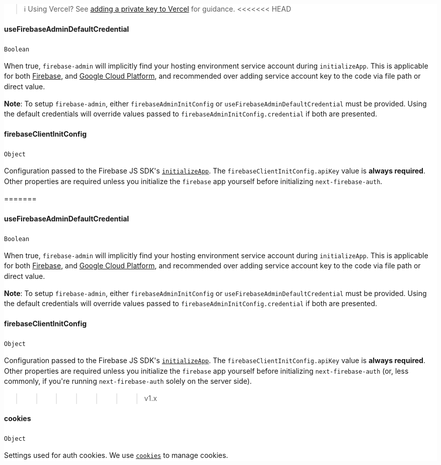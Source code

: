 > ℹ️ Using Vercel? See [adding a private key to Vercel](#adding-a-private-key-to-Vercel) for guidance.
<<<<<<< HEAD

#### useFirebaseAdminDefaultCredential

`Boolean`

When true, `firebase-admin` will implicitly find your hosting environment service account during `initializeApp`. This is applicable for both [Firebase](https://firebase.google.com/docs/admin/setup#initialize-sdk), and [Google Cloud Platform](https://cloud.google.com/docs/authentication/production), and recommended over adding service account key to the code via file path or direct value.

**Note**: To setup `firebase-admin`, either `firebaseAdminInitConfig` or `useFirebaseAdminDefaultCredential` must be provided. Using the default credentials will override values passed to `firebaseAdminInitConfig.credential` if both are presented.

#### firebaseClientInitConfig

`Object`

Configuration passed to the Firebase JS SDK's [`initializeApp`](https://firebase.google.com/docs/reference/node/firebase#initializeapp). The `firebaseClientInitConfig.apiKey` value is **always required**. Other properties are required unless you initialize the `firebase` app yourself before initializing `next-firebase-auth`.

=======

#### useFirebaseAdminDefaultCredential

`Boolean`

When true, `firebase-admin` will implicitly find your hosting environment service account during `initializeApp`. This is applicable for both [Firebase](https://firebase.google.com/docs/admin/setup#initialize-sdk), and [Google Cloud Platform](https://cloud.google.com/docs/authentication/production), and recommended over adding service account key to the code via file path or direct value.

**Note**: To setup `firebase-admin`, either `firebaseAdminInitConfig` or `useFirebaseAdminDefaultCredential` must be provided. Using the default credentials will override values passed to `firebaseAdminInitConfig.credential` if both are presented.

#### firebaseClientInitConfig

`Object`

Configuration passed to the Firebase JS SDK's [`initializeApp`](https://firebase.google.com/docs/reference/node/firebase#initializeapp). The `firebaseClientInitConfig.apiKey` value is **always required**. Other properties are required unless you initialize the `firebase` app yourself before initializing `next-firebase-auth` (or, less commonly, if you're running `next-firebase-auth` solely on the server side).

>>>>>>> v1.x
#### cookies

`Object`

Settings used for auth cookies. We use [`cookies`](https://github.com/pillarjs/cookies) to manage cookies.
